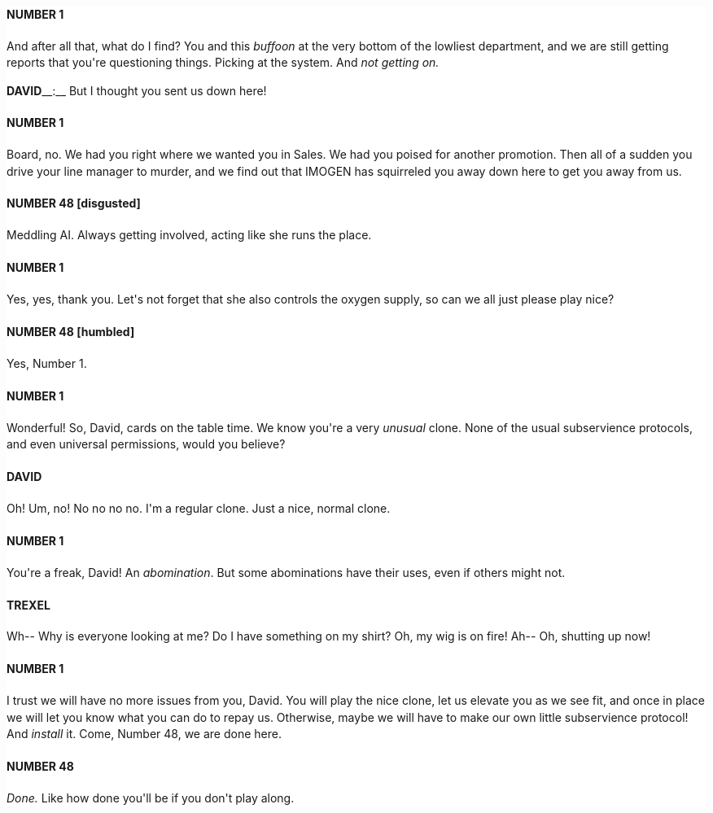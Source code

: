 #### NUMBER 1

And after all that, what do I find? You and this *buffoon* at the very bottom of the lowliest department, and we are still getting reports that you're questioning things. Picking at the system. And *not getting on.*

__DAVID____:__ But I thought you sent us down here!

#### NUMBER 1

Board, no. We had you right where we wanted you in Sales. We had you poised for another promotion. Then all of a sudden you drive your line manager to murder, and we find out that IMOGEN has squirreled you away down here to get you away from us.

#### NUMBER 48 [disgusted]

Meddling AI. Always getting involved, acting like she runs the place.

#### NUMBER 1

Yes, yes, thank you. Let's not forget that she also controls the oxygen supply, so can we all just please play nice?

#### NUMBER 48 [humbled]

Yes, Number 1.

#### NUMBER 1

Wonderful! So, David, cards on the table time. We know you're a very *unusual* clone. None of the usual subservience protocols, and even universal permissions, would you believe?

#### DAVID

Oh! Um, no! No no no no. I'm a regular clone. Just a nice, normal clone.

#### NUMBER 1

You're a freak, David! An *abomination*. But some abominations have their uses, even if others might not.

#### TREXEL

Wh-- Why is everyone looking at me? Do I have something on my shirt? Oh, my wig is on fire! Ah-- Oh, shutting up now!

#### NUMBER 1

I trust we will have no more issues from you, David. You will play the nice clone, let us elevate you as we see fit, and once in place we will let you know what you can do to repay us. Otherwise, maybe we will have to make our own little subservience protocol! And *install* it. Come, Number 48, we are done here.

#### NUMBER 48

*Done.* Like how done you'll be if you don't play along.
